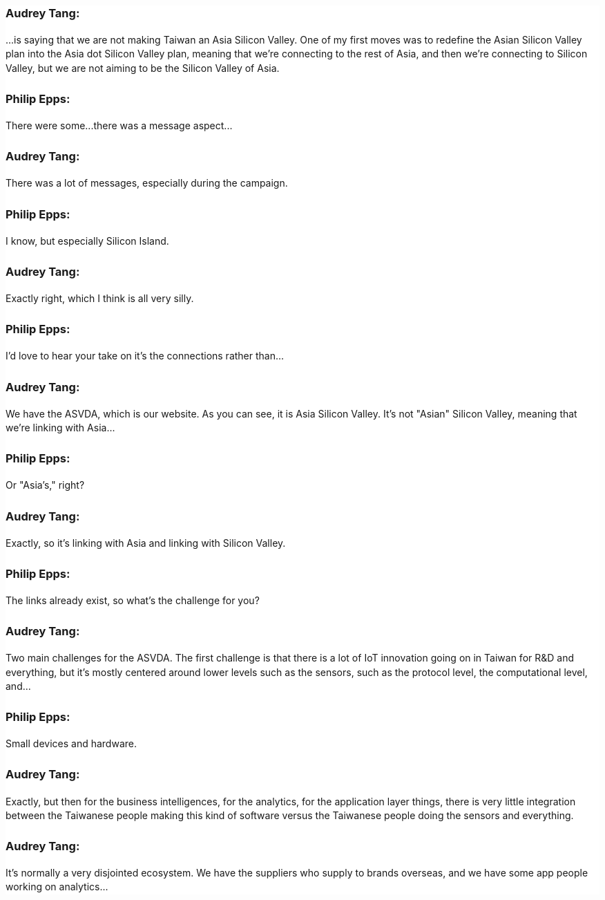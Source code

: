 ### Audrey Tang:
...is saying that we are not making Taiwan an Asia Silicon Valley. One of my first moves was to redefine the Asian Silicon Valley plan into the Asia dot Silicon Valley plan, meaning that we’re connecting to the rest of Asia, and then we’re connecting to Silicon Valley, but we are not aiming to be the Silicon Valley of Asia.

### Philip Epps:
There were some...there was a message aspect...

### Audrey Tang:
There was a lot of messages, especially during the campaign.

### Philip Epps:
I know, but especially Silicon Island.

### Audrey Tang:
Exactly right, which I think is all very silly.

### Philip Epps:
I’d love to hear your take on it’s the connections rather than...

### Audrey Tang:
We have the ASVDA, which is our website. As you can see, it is Asia Silicon Valley. It’s not &quot;Asian&quot; Silicon Valley, meaning that we’re linking with Asia...

### Philip Epps:
Or &quot;Asia’s,&quot; right?

### Audrey Tang:
Exactly, so it’s linking with Asia and linking with Silicon Valley.

### Philip Epps:
The links already exist, so what’s the challenge for you?

### Audrey Tang:
Two main challenges for the ASVDA. The first challenge is that there is a lot of IoT innovation going on in Taiwan for R&amp;D and everything, but it’s mostly centered around lower levels such as the sensors, such as the protocol level, the computational level, and...

### Philip Epps:
Small devices and hardware.

### Audrey Tang:
Exactly, but then for the business intelligences, for the analytics, for the application layer things, there is very little integration between the Taiwanese people making this kind of software versus the Taiwanese people doing the sensors and everything.

### Audrey Tang:
It’s normally a very disjointed ecosystem. We have the suppliers who supply to brands overseas, and we have some app people working on analytics...

